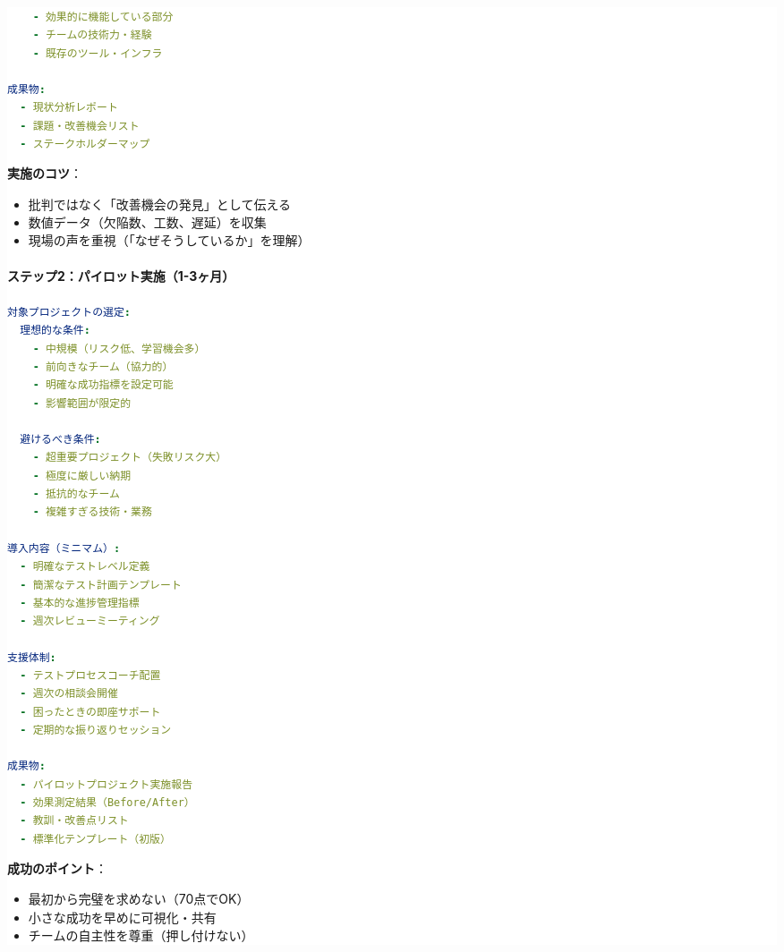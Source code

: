```yaml
    - 効果的に機能している部分
    - チームの技術力・経験
    - 既存のツール・インフラ

成果物:
  - 現状分析レポート
  - 課題・改善機会リスト
  - ステークホルダーマップ
```

**実施のコツ**：
- 批判ではなく「改善機会の発見」として伝える
- 数値データ（欠陥数、工数、遅延）を収集
- 現場の声を重視（「なぜそうしているか」を理解）

#### ステップ2：パイロット実施（1-3ヶ月）

```yaml
対象プロジェクトの選定:
  理想的な条件:
    - 中規模（リスク低、学習機会多）
    - 前向きなチーム（協力的）
    - 明確な成功指標を設定可能
    - 影響範囲が限定的
  
  避けるべき条件:
    - 超重要プロジェクト（失敗リスク大）
    - 極度に厳しい納期
    - 抵抗的なチーム
    - 複雑すぎる技術・業務

導入内容（ミニマム）:
  - 明確なテストレベル定義
  - 簡潔なテスト計画テンプレート
  - 基本的な進捗管理指標
  - 週次レビューミーティング

支援体制:
  - テストプロセスコーチ配置
  - 週次の相談会開催
  - 困ったときの即座サポート
  - 定期的な振り返りセッション

成果物:
  - パイロットプロジェクト実施報告
  - 効果測定結果（Before/After）
  - 教訓・改善点リスト
  - 標準化テンプレート（初版）
```

**成功のポイント**：
- 最初から完璧を求めない（70点でOK）
- 小さな成功を早めに可視化・共有
- チームの自主性を尊重（押し付けない）
